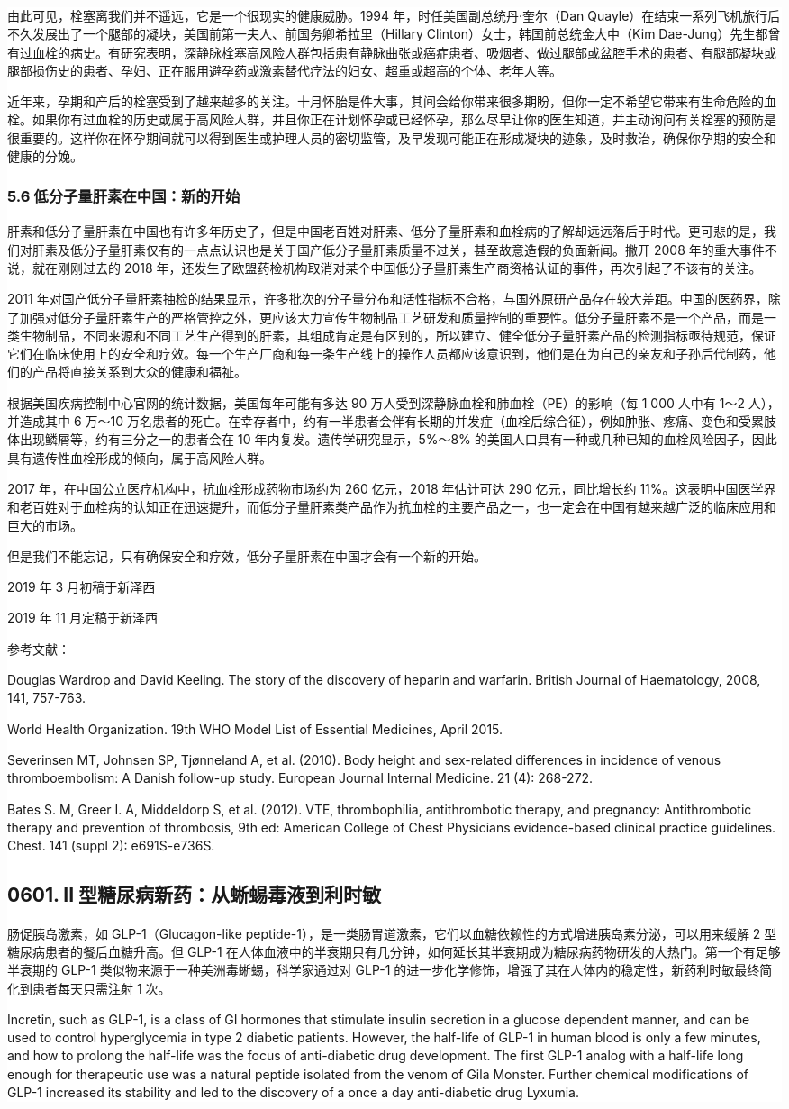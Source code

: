 由此可见，栓塞离我们并不遥远，它是一个很现实的健康威胁。1994 年，时任美国副总统丹·奎尔（Dan Quayle）在结束一系列飞机旅行后不久发展出了一个腿部的凝块，美国前第一夫人、前国务卿希拉里（Hillary Clinton）女士，韩国前总统金大中（Kim Dae-Jung）先生都曾有过血栓的病史。有研究表明，深静脉栓塞高风险人群包括患有静脉曲张或癌症患者、吸烟者、做过腿部或盆腔手术的患者、有腿部凝块或腿部损伤史的患者、孕妇、正在服用避孕药或激素替代疗法的妇女、超重或超高的个体、老年人等。

近年来，孕期和产后的栓塞受到了越来越多的关注。十月怀胎是件大事，其间会给你带来很多期盼，但你一定不希望它带来有生命危险的血栓。如果你有过血栓的历史或属于高风险人群，并且你正在计划怀孕或已经怀孕，那么尽早让你的医生知道，并主动询问有关栓塞的预防是很重要的。这样你在怀孕期间就可以得到医生或护理人员的密切监管，及早发现可能正在形成凝块的迹象，及时救治，确保你孕期的安全和健康的分娩。

### 5.6 低分子量肝素在中国：新的开始

肝素和低分子量肝素在中国也有许多年历史了，但是中国老百姓对肝素、低分子量肝素和血栓病的了解却远远落后于时代。更可悲的是，我们对肝素及低分子量肝素仅有的一点点认识也是关于国产低分子量肝素质量不过关，甚至故意造假的负面新闻。撇开 2008 年的重大事件不说，就在刚刚过去的 2018 年，还发生了欧盟药检机构取消对某个中国低分子量肝素生产商资格认证的事件，再次引起了不该有的关注。

2011 年对国产低分子量肝素抽检的结果显示，许多批次的分子量分布和活性指标不合格，与国外原研产品存在较大差距。中国的医药界，除了加强对低分子量肝素生产的严格管控之外，更应该大力宣传生物制品工艺研发和质量控制的重要性。低分子量肝素不是一个产品，而是一类生物制品，不同来源和不同工艺生产得到的肝素，其组成肯定是有区别的，所以建立、健全低分子量肝素产品的检测指标亟待规范，保证它们在临床使用上的安全和疗效。每一个生产厂商和每一条生产线上的操作人员都应该意识到，他们是在为自己的亲友和子孙后代制药，他们的产品将直接关系到大众的健康和福祉。

根据美国疾病控制中心官网的统计数据，美国每年可能有多达 90 万人受到深静脉血栓和肺血栓（PE）的影响（每 1 000 人中有 1～2 人），并造成其中 6 万～10 万名患者的死亡。在幸存者中，约有一半患者会伴有长期的并发症（血栓后综合征），例如肿胀、疼痛、变色和受累肢体出现鳞屑等，约有三分之一的患者会在 10 年内复发。遗传学研究显示，5%～8% 的美国人口具有一种或几种已知的血栓风险因子，因此具有遗传性血栓形成的倾向，属于高风险人群。

2017 年，在中国公立医疗机构中，抗血栓形成药物市场约为 260 亿元，2018 年估计可达 290 亿元，同比增长约 11%。这表明中国医学界和老百姓对于血栓病的认知正在迅速提升，而低分子量肝素类产品作为抗血栓的主要产品之一，也一定会在中国有越来越广泛的临床应用和巨大的市场。

但是我们不能忘记，只有确保安全和疗效，低分子量肝素在中国才会有一个新的开始。

2019 年 3 月初稿于新泽西

2019 年 11 月定稿于新泽西

参考文献：

Douglas Wardrop and David Keeling. The story of the discovery of heparin and warfarin. British Journal of Haematology, 2008, 141, 757-763.

World Health Organization. 19th WHO Model List of Essential Medicines, April 2015.

Severinsen MT, Johnsen SP, Tjønneland A, et al. (2010). Body height and sex-related differences in incidence of venous thromboembolism: A Danish follow-up study. European Journal Internal Medicine. 21 (4): 268-272.

Bates S. M, Greer I. A, Middeldorp S, et al. (2012). VTE, thrombophilia, antithrombotic therapy, and pregnancy: Antithrombotic therapy and prevention of thrombosis, 9th ed: American College of Chest Physicians evidence-based clinical practice guidelines. Chest. 141 (suppl 2): e691S-e736S.

## 0601. II 型糖尿病新药：从蜥蜴毒液到利时敏

肠促胰岛激素，如 GLP-1（Glucagon-like peptide-1），是一类肠胃道激素，它们以血糖依赖性的方式增进胰岛素分泌，可以用来缓解 2 型糖尿病患者的餐后血糖升高。但 GLP-1 在人体血液中的半衰期只有几分钟，如何延长其半衰期成为糖尿病药物研发的大热门。第一个有足够半衰期的 GLP-1 类似物来源于一种美洲毒蜥蜴，科学家通过对 GLP-1 的进一步化学修饰，增强了其在人体内的稳定性，新药利时敏最终简化到患者每天只需注射 1 次。

Incretin, such as GLP-1, is a class of GI hormones that stimulate insulin secretion in a glucose dependent manner, and can be used to control hyperglycemia in type 2 diabetic patients. However, the half-life of GLP-1 in human blood is only a few minutes, and how to prolong the half-life was the focus of anti-diabetic drug development. The first GLP-1 analog with a half-life long enough for therapeutic use was a natural peptide isolated from the venom of Gila Monster. Further chemical modifications of GLP-1 increased its stability and led to the discovery of a once a day anti-diabetic drug Lyxumia.

